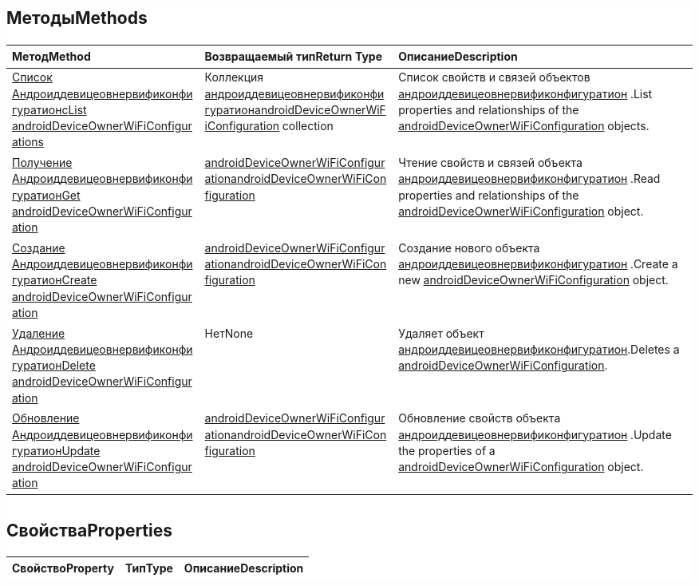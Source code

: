 ## <a name="methods"></a><span data-ttu-id="48be7-112">Методы</span><span class="sxs-lookup"><span data-stu-id="48be7-112">Methods</span></span>
|<span data-ttu-id="48be7-113">Метод</span><span class="sxs-lookup"><span data-stu-id="48be7-113">Method</span></span>|<span data-ttu-id="48be7-114">Возвращаемый тип</span><span class="sxs-lookup"><span data-stu-id="48be7-114">Return Type</span></span>|<span data-ttu-id="48be7-115">Описание</span><span class="sxs-lookup"><span data-stu-id="48be7-115">Description</span></span>|
|:---|:---|:---|
|[<span data-ttu-id="48be7-116">Список Андроиддевицеовнервификонфигуратионс</span><span class="sxs-lookup"><span data-stu-id="48be7-116">List androidDeviceOwnerWiFiConfigurations</span></span>](../api/intune-deviceconfig-androiddeviceownerwificonfiguration-list.md)|<span data-ttu-id="48be7-117">Коллекция [андроиддевицеовнервификонфигуратион](../resources/intune-deviceconfig-androiddeviceownerwificonfiguration.md)</span><span class="sxs-lookup"><span data-stu-id="48be7-117">[androidDeviceOwnerWiFiConfiguration](../resources/intune-deviceconfig-androiddeviceownerwificonfiguration.md) collection</span></span>|<span data-ttu-id="48be7-118">Список свойств и связей объектов [андроиддевицеовнервификонфигуратион](../resources/intune-deviceconfig-androiddeviceownerwificonfiguration.md) .</span><span class="sxs-lookup"><span data-stu-id="48be7-118">List properties and relationships of the [androidDeviceOwnerWiFiConfiguration](../resources/intune-deviceconfig-androiddeviceownerwificonfiguration.md) objects.</span></span>|
|[<span data-ttu-id="48be7-119">Получение Андроиддевицеовнервификонфигуратион</span><span class="sxs-lookup"><span data-stu-id="48be7-119">Get androidDeviceOwnerWiFiConfiguration</span></span>](../api/intune-deviceconfig-androiddeviceownerwificonfiguration-get.md)|[<span data-ttu-id="48be7-120">androidDeviceOwnerWiFiConfiguration</span><span class="sxs-lookup"><span data-stu-id="48be7-120">androidDeviceOwnerWiFiConfiguration</span></span>](../resources/intune-deviceconfig-androiddeviceownerwificonfiguration.md)|<span data-ttu-id="48be7-121">Чтение свойств и связей объекта [андроиддевицеовнервификонфигуратион](../resources/intune-deviceconfig-androiddeviceownerwificonfiguration.md) .</span><span class="sxs-lookup"><span data-stu-id="48be7-121">Read properties and relationships of the [androidDeviceOwnerWiFiConfiguration](../resources/intune-deviceconfig-androiddeviceownerwificonfiguration.md) object.</span></span>|
|[<span data-ttu-id="48be7-122">Создание Андроиддевицеовнервификонфигуратион</span><span class="sxs-lookup"><span data-stu-id="48be7-122">Create androidDeviceOwnerWiFiConfiguration</span></span>](../api/intune-deviceconfig-androiddeviceownerwificonfiguration-create.md)|[<span data-ttu-id="48be7-123">androidDeviceOwnerWiFiConfiguration</span><span class="sxs-lookup"><span data-stu-id="48be7-123">androidDeviceOwnerWiFiConfiguration</span></span>](../resources/intune-deviceconfig-androiddeviceownerwificonfiguration.md)|<span data-ttu-id="48be7-124">Создание нового объекта [андроиддевицеовнервификонфигуратион](../resources/intune-deviceconfig-androiddeviceownerwificonfiguration.md) .</span><span class="sxs-lookup"><span data-stu-id="48be7-124">Create a new [androidDeviceOwnerWiFiConfiguration](../resources/intune-deviceconfig-androiddeviceownerwificonfiguration.md) object.</span></span>|
|[<span data-ttu-id="48be7-125">Удаление Андроиддевицеовнервификонфигуратион</span><span class="sxs-lookup"><span data-stu-id="48be7-125">Delete androidDeviceOwnerWiFiConfiguration</span></span>](../api/intune-deviceconfig-androiddeviceownerwificonfiguration-delete.md)|<span data-ttu-id="48be7-126">Нет</span><span class="sxs-lookup"><span data-stu-id="48be7-126">None</span></span>|<span data-ttu-id="48be7-127">Удаляет объект [андроиддевицеовнервификонфигуратион](../resources/intune-deviceconfig-androiddeviceownerwificonfiguration.md).</span><span class="sxs-lookup"><span data-stu-id="48be7-127">Deletes a [androidDeviceOwnerWiFiConfiguration](../resources/intune-deviceconfig-androiddeviceownerwificonfiguration.md).</span></span>|
|[<span data-ttu-id="48be7-128">Обновление Андроиддевицеовнервификонфигуратион</span><span class="sxs-lookup"><span data-stu-id="48be7-128">Update androidDeviceOwnerWiFiConfiguration</span></span>](../api/intune-deviceconfig-androiddeviceownerwificonfiguration-update.md)|[<span data-ttu-id="48be7-129">androidDeviceOwnerWiFiConfiguration</span><span class="sxs-lookup"><span data-stu-id="48be7-129">androidDeviceOwnerWiFiConfiguration</span></span>](../resources/intune-deviceconfig-androiddeviceownerwificonfiguration.md)|<span data-ttu-id="48be7-130">Обновление свойств объекта [андроиддевицеовнервификонфигуратион](../resources/intune-deviceconfig-androiddeviceownerwificonfiguration.md) .</span><span class="sxs-lookup"><span data-stu-id="48be7-130">Update the properties of a [androidDeviceOwnerWiFiConfiguration](../resources/intune-deviceconfig-androiddeviceownerwificonfiguration.md) object.</span></span>|

## <a name="properties"></a><span data-ttu-id="48be7-131">Свойства</span><span class="sxs-lookup"><span data-stu-id="48be7-131">Properties</span></span>
|<span data-ttu-id="48be7-132">Свойство</span><span class="sxs-lookup"><span data-stu-id="48be7-132">Property</span></span>|<span data-ttu-id="48be7-133">Тип</span><span class="sxs-lookup"><span data-stu-id="48be7-133">Type</span></span>|<span data-ttu-id="48be7-134">Описание</span><span class="sxs-lookup"><span data-stu-id="48be7-134">Description</span></span>|
|:---|:---|:---|